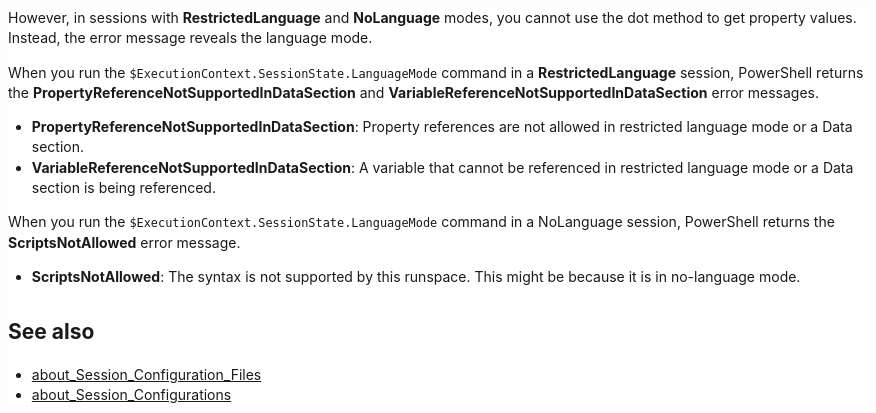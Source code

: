 However, in sessions with **RestrictedLanguage** and **NoLanguage** modes,
you cannot use the dot method to get property values. Instead, the error
message reveals the language mode.

When you run the `$ExecutionContext.SessionState.LanguageMode` command in a
**RestrictedLanguage** session, PowerShell returns the
**PropertyReferenceNotSupportedInDataSection** and
**VariableReferenceNotSupportedInDataSection** error messages.

- **PropertyReferenceNotSupportedInDataSection**: Property references are not
  allowed in restricted language mode or a Data section.
- **VariableReferenceNotSupportedInDataSection**: A variable that cannot be
  referenced in restricted language mode or a Data section is being
  referenced.

When you run the `$ExecutionContext.SessionState.LanguageMode` command in a
NoLanguage session, PowerShell returns the **ScriptsNotAllowed** error message.

- **ScriptsNotAllowed**: The syntax is not supported by this runspace. This
  might be because it is in no-language mode.

## See also

- [about_Session_Configuration_Files](about_Session_Configuration_Files.md)
- [about_Session_Configurations](about_Session_Configurations.md)
